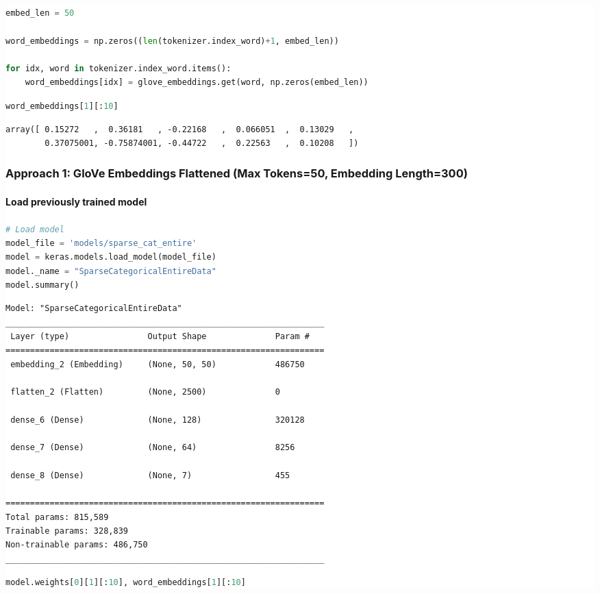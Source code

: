 
```python
embed_len = 50

word_embeddings = np.zeros((len(tokenizer.index_word)+1, embed_len))

for idx, word in tokenizer.index_word.items():
    word_embeddings[idx] = glove_embeddings.get(word, np.zeros(embed_len))
```


```python
word_embeddings[1][:10]
```




    array([ 0.15272   ,  0.36181   , -0.22168   ,  0.066051  ,  0.13029   ,
            0.37075001, -0.75874001, -0.44722   ,  0.22563   ,  0.10208   ])



### Approach 1: GloVe Embeddings Flattened (Max Tokens=50, Embedding Length=300) 

#### Load previously trained model


```python
# Load model
model_file = 'models/sparse_cat_entire'
model = keras.models.load_model(model_file)
model._name = "SparseCategoricalEntireData"
model.summary()
```

    Model: "SparseCategoricalEntireData"
    _________________________________________________________________
     Layer (type)                Output Shape              Param #   
    =================================================================
     embedding_2 (Embedding)     (None, 50, 50)            486750    
                                                                     
     flatten_2 (Flatten)         (None, 2500)              0         
                                                                     
     dense_6 (Dense)             (None, 128)               320128    
                                                                     
     dense_7 (Dense)             (None, 64)                8256      
                                                                     
     dense_8 (Dense)             (None, 7)                 455       
                                                                     
    =================================================================
    Total params: 815,589
    Trainable params: 328,839
    Non-trainable params: 486,750
    _________________________________________________________________



```python
model.weights[0][1][:10], word_embeddings[1][:10]
```
